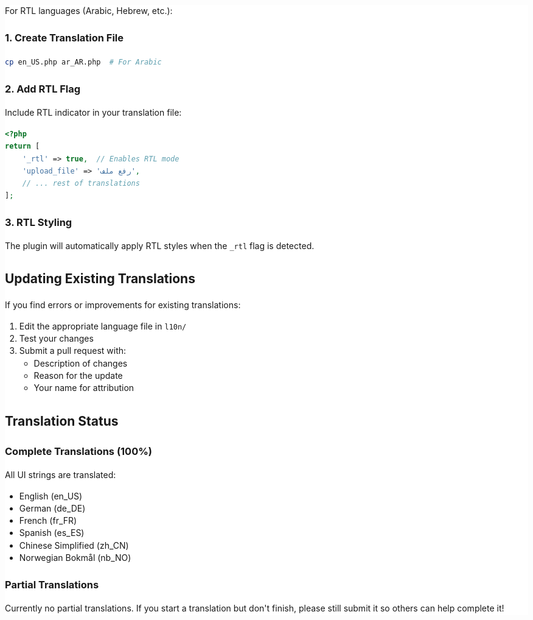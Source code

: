 For RTL languages (Arabic, Hebrew, etc.):

### 1. Create Translation File

```bash
cp en_US.php ar_AR.php  # For Arabic
```

### 2. Add RTL Flag

Include RTL indicator in your translation file:

```php
<?php
return [
    '_rtl' => true,  // Enables RTL mode
    'upload_file' => 'رفع ملف',
    // ... rest of translations
];
```

### 3. RTL Styling

The plugin will automatically apply RTL styles when the `_rtl` flag is detected.

## Updating Existing Translations

If you find errors or improvements for existing translations:

1. Edit the appropriate language file in `l10n/`
2. Test your changes
3. Submit a pull request with:
   - Description of changes
   - Reason for the update
   - Your name for attribution

## Translation Status

### Complete Translations (100%)

All UI strings are translated:
- English (en_US)
- German (de_DE)
- French (fr_FR)
- Spanish (es_ES)
- Chinese Simplified (zh_CN)
- Norwegian Bokmål (nb_NO)

### Partial Translations

Currently no partial translations. If you start a translation but don't finish, please still submit it so others can help complete it!
